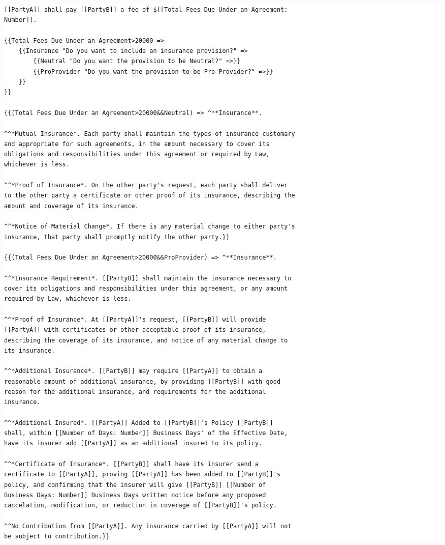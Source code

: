 ```
[[PartyA]] shall pay [[PartyB]] a fee of $[[Total Fees Due Under an Agreement:
Number]].

{{Total Fees Due Under an Agreement>20000 =>
    {{Insurance "Do you want to include an insurance provision?" =>
        {{Neutral "Do you want the provision to be Neutral?" =>}}
        {{ProProvider "Do you want the provision to be Pro-Provider?" =>}}
    }}
}}

{{(Total Fees Due Under an Agreement>20000&&Neutral) => ^**Insurance**.

^^*Mutual Insurance*. Each party shall maintain the types of insurance customary
and appropriate for such agreements, in the amount necessary to cover its
obligations and responsibilities under this agreement or required by Law,
whichever is less.

^^*Proof of Insurance*. On the other party's request, each party shall deliver
to the other party a certificate or other proof of its insurance, describing the
amount and coverage of its insurance.

^^*Notice of Material Change*. If there is any material change to either party's
insurance, that party shall promptly notify the other party.}}

{{(Total Fees Due Under an Agreement>20000&&ProProvider) => ^**Insurance**.

^^*Insurance Requirement*. [[PartyB]] shall maintain the insurance necessary to
cover its obligations and responsibilities under this agreement, or any amount
required by Law, whichever is less.

^^*Proof of Insurance*. At [[PartyA]]'s request, [[PartyB]] will provide
[[PartyA]] with certificates or other acceptable proof of its insurance,
describing the coverage of its insurance, and notice of any material change to
its insurance.

^^*Additional Insurance*. [[PartyB]] may require [[PartyA]] to obtain a
reasonable amount of additional insurance, by providing [[PartyB]] with good
reason for the additional insurance, and requirements for the additional
insurance.

^^*Additional Insured*. [[PartyA]] Added to [[PartyB]]'s Policy [[PartyB]]
shall, within [[Number of Days: Number]] Business Days' of the Effective Date,
have its insurer add [[PartyA]] as an additional insured to its policy.

^^*Certificate of Insurance*. [[PartyB]] shall have its insurer send a
certificate to [[PartyA]], proving [[PartyA]] has been added to [[PartyB]]'s
policy, and confirming that the insurer will give [[PartyB]] [[Number of
Business Days: Number]] Business Days written notice before any proposed
cancelation, modification, or reduction in coverage of [[PartyB]]'s policy.

^^No Contribution from [[PartyA]]. Any insurance carried by [[PartyA]] will not
be subject to contribution.}}
```
